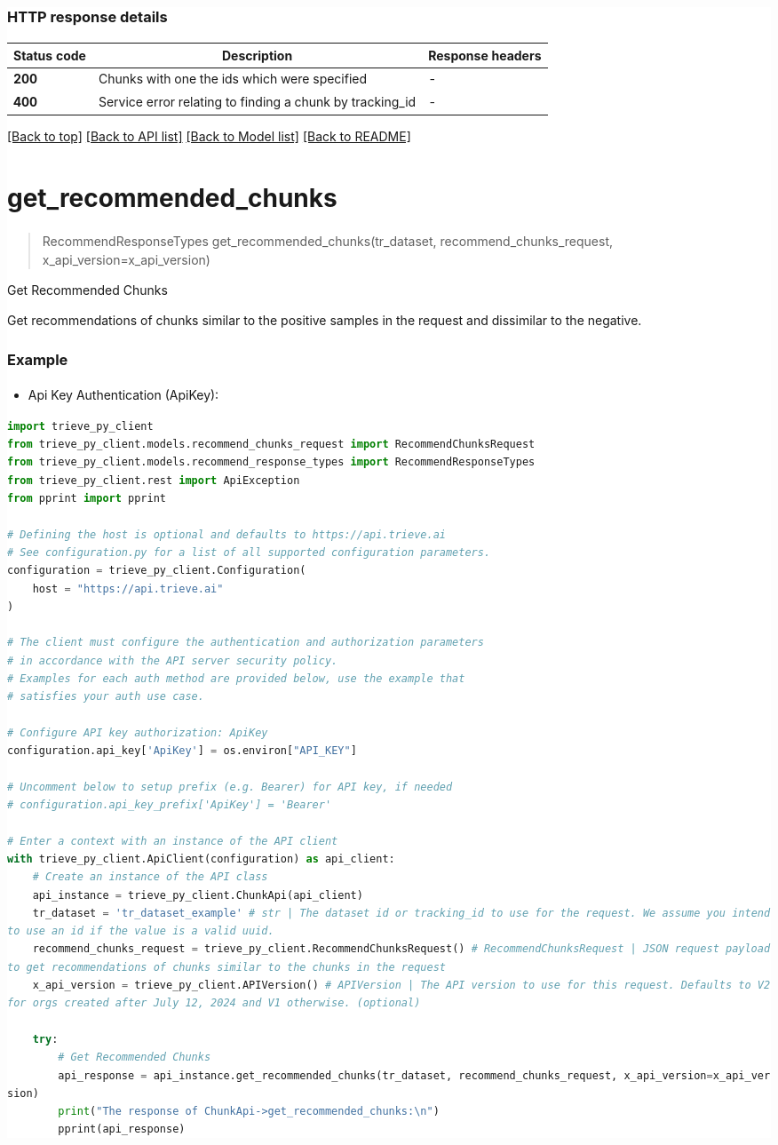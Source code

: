 ### HTTP response details

| Status code | Description | Response headers |
|-------------|-------------|------------------|
**200** | Chunks with one the ids which were specified |  -  |
**400** | Service error relating to finding a chunk by tracking_id |  -  |

[[Back to top]](#) [[Back to API list]](../README.md#documentation-for-api-endpoints) [[Back to Model list]](../README.md#documentation-for-models) [[Back to README]](../README.md)

# **get_recommended_chunks**
> RecommendResponseTypes get_recommended_chunks(tr_dataset, recommend_chunks_request, x_api_version=x_api_version)

Get Recommended Chunks

Get recommendations of chunks similar to the positive samples in the request and dissimilar to the negative.

### Example

* Api Key Authentication (ApiKey):

```python
import trieve_py_client
from trieve_py_client.models.recommend_chunks_request import RecommendChunksRequest
from trieve_py_client.models.recommend_response_types import RecommendResponseTypes
from trieve_py_client.rest import ApiException
from pprint import pprint

# Defining the host is optional and defaults to https://api.trieve.ai
# See configuration.py for a list of all supported configuration parameters.
configuration = trieve_py_client.Configuration(
    host = "https://api.trieve.ai"
)

# The client must configure the authentication and authorization parameters
# in accordance with the API server security policy.
# Examples for each auth method are provided below, use the example that
# satisfies your auth use case.

# Configure API key authorization: ApiKey
configuration.api_key['ApiKey'] = os.environ["API_KEY"]

# Uncomment below to setup prefix (e.g. Bearer) for API key, if needed
# configuration.api_key_prefix['ApiKey'] = 'Bearer'

# Enter a context with an instance of the API client
with trieve_py_client.ApiClient(configuration) as api_client:
    # Create an instance of the API class
    api_instance = trieve_py_client.ChunkApi(api_client)
    tr_dataset = 'tr_dataset_example' # str | The dataset id or tracking_id to use for the request. We assume you intend to use an id if the value is a valid uuid.
    recommend_chunks_request = trieve_py_client.RecommendChunksRequest() # RecommendChunksRequest | JSON request payload to get recommendations of chunks similar to the chunks in the request
    x_api_version = trieve_py_client.APIVersion() # APIVersion | The API version to use for this request. Defaults to V2 for orgs created after July 12, 2024 and V1 otherwise. (optional)

    try:
        # Get Recommended Chunks
        api_response = api_instance.get_recommended_chunks(tr_dataset, recommend_chunks_request, x_api_version=x_api_version)
        print("The response of ChunkApi->get_recommended_chunks:\n")
        pprint(api_response)
```